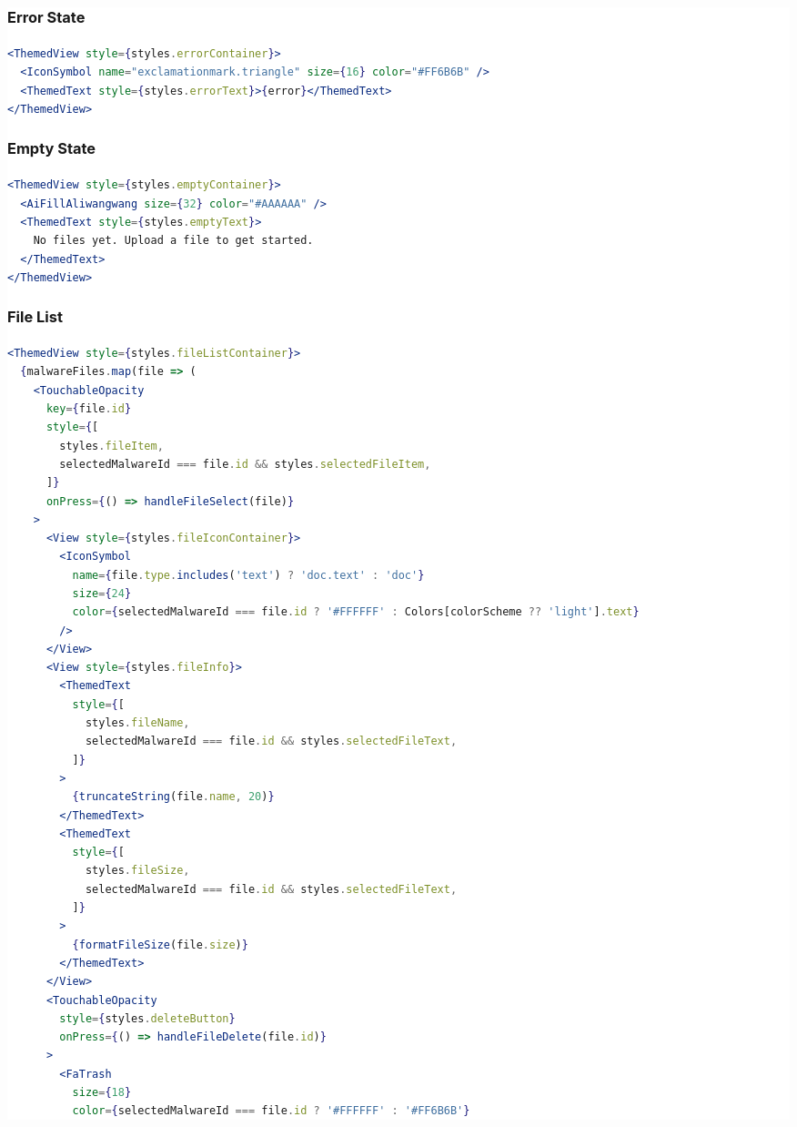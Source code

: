 ### Error State

```jsx
<ThemedView style={styles.errorContainer}>
  <IconSymbol name="exclamationmark.triangle" size={16} color="#FF6B6B" />
  <ThemedText style={styles.errorText}>{error}</ThemedText>
</ThemedView>
```

### Empty State

```jsx
<ThemedView style={styles.emptyContainer}>
  <AiFillAliwangwang size={32} color="#AAAAAA" />
  <ThemedText style={styles.emptyText}>
    No files yet. Upload a file to get started.
  </ThemedText>
</ThemedView>
```

### File List

```jsx
<ThemedView style={styles.fileListContainer}>
  {malwareFiles.map(file => (
    <TouchableOpacity
      key={file.id}
      style={[
        styles.fileItem,
        selectedMalwareId === file.id && styles.selectedFileItem,
      ]}
      onPress={() => handleFileSelect(file)}
    >
      <View style={styles.fileIconContainer}>
        <IconSymbol
          name={file.type.includes('text') ? 'doc.text' : 'doc'}
          size={24}
          color={selectedMalwareId === file.id ? '#FFFFFF' : Colors[colorScheme ?? 'light'].text}
        />
      </View>
      <View style={styles.fileInfo}>
        <ThemedText
          style={[
            styles.fileName,
            selectedMalwareId === file.id && styles.selectedFileText,
          ]}
        >
          {truncateString(file.name, 20)}
        </ThemedText>
        <ThemedText
          style={[
            styles.fileSize,
            selectedMalwareId === file.id && styles.selectedFileText,
          ]}
        >
          {formatFileSize(file.size)}
        </ThemedText>
      </View>
      <TouchableOpacity
        style={styles.deleteButton}
        onPress={() => handleFileDelete(file.id)}
      >
        <FaTrash
          size={18}
          color={selectedMalwareId === file.id ? '#FFFFFF' : '#FF6B6B'}
```